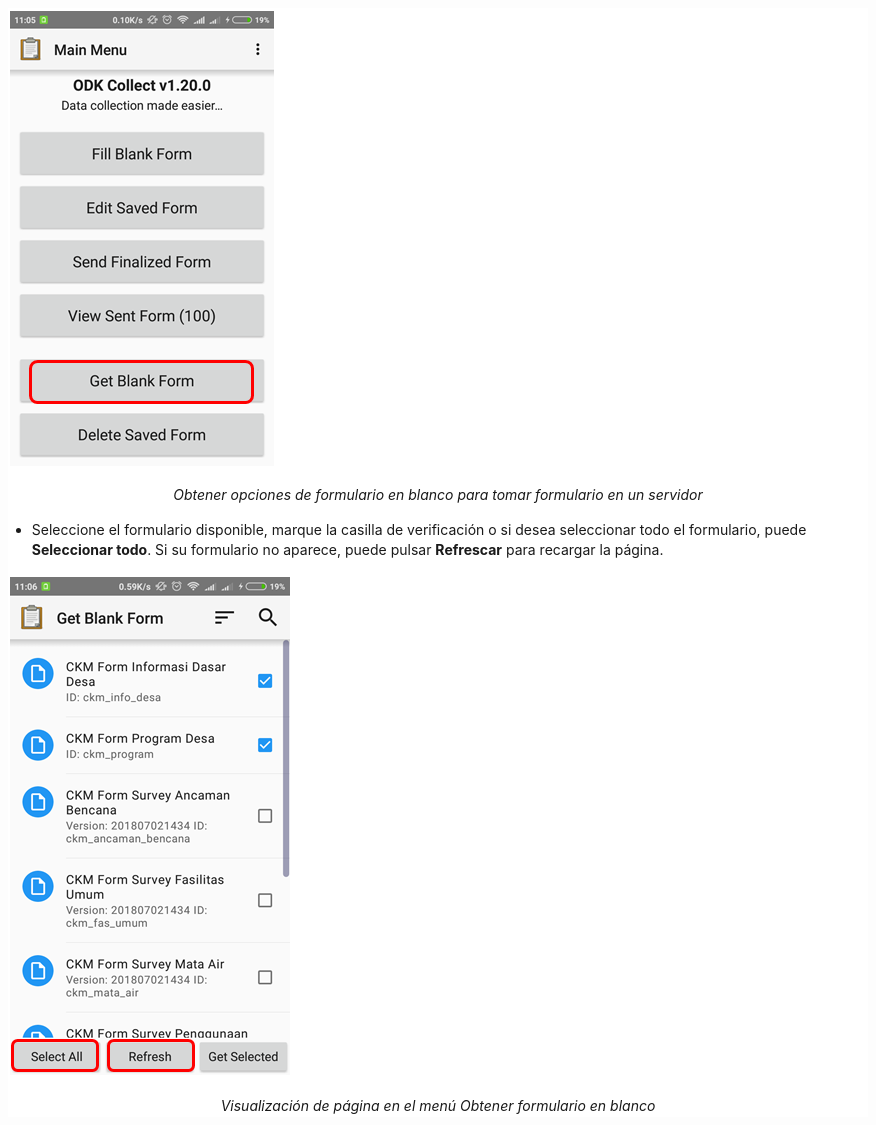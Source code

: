 ![Obtener opciones de formulario en blanco para realizar un formulario en un servidor](/images/using-odk-collect/0205_Get_blank_form_options_to_take_form_on_a_server.png)
<p align="center"><i>Obtener opciones de formulario en blanco para tomar formulario en un servidor</i><p align="center">

* Seleccione el formulario disponible, marque la casilla de verificación o si desea seleccionar todo el formulario, puede **Seleccionar todo**. Si su formulario no aparece, puede pulsar **Refrescar** para recargar la página.

![Visualización de la página en el menú Obtener formulario en blanco](/images/using-odk-collect/0206_Page_display_on_Get_Blank_Form_menu.png)
<p align="center"><i>Visualización de página en el menú Obtener formulario en blanco</i><p align="center">
